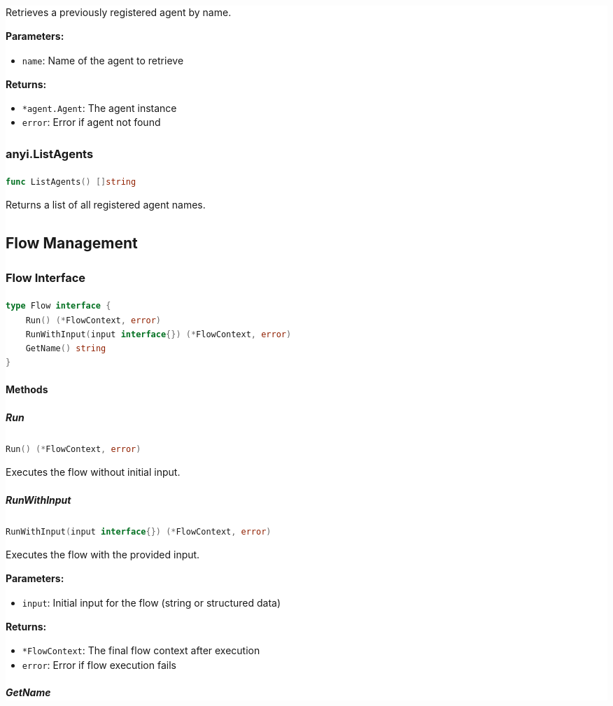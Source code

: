 Retrieves a previously registered agent by name.

**Parameters:**

- `name`: Name of the agent to retrieve

**Returns:**

- `*agent.Agent`: The agent instance
- `error`: Error if agent not found

### anyi.ListAgents

```go
func ListAgents() []string
```

Returns a list of all registered agent names.

## Flow Management

### Flow Interface

```go
type Flow interface {
    Run() (*FlowContext, error)
    RunWithInput(input interface{}) (*FlowContext, error)
    GetName() string
}
```

#### Methods

##### Run

```go
Run() (*FlowContext, error)
```

Executes the flow without initial input.

##### RunWithInput

```go
RunWithInput(input interface{}) (*FlowContext, error)
```

Executes the flow with the provided input.

**Parameters:**

- `input`: Initial input for the flow (string or structured data)

**Returns:**

- `*FlowContext`: The final flow context after execution
- `error`: Error if flow execution fails

##### GetName

